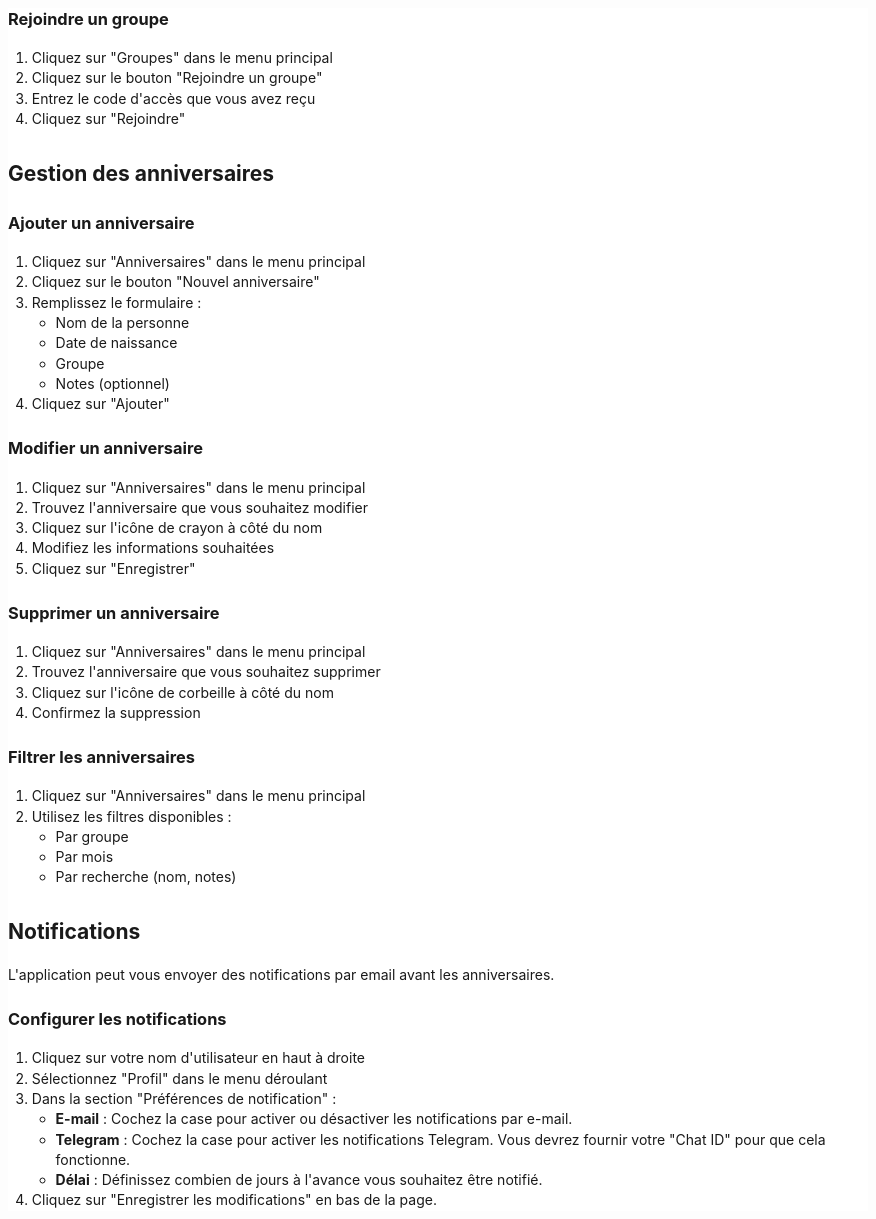 ### Rejoindre un groupe

1. Cliquez sur "Groupes" dans le menu principal
2. Cliquez sur le bouton "Rejoindre un groupe"
3. Entrez le code d'accès que vous avez reçu
4. Cliquez sur "Rejoindre"

## Gestion des anniversaires

### Ajouter un anniversaire

1. Cliquez sur "Anniversaires" dans le menu principal
2. Cliquez sur le bouton "Nouvel anniversaire"
3. Remplissez le formulaire :
   - Nom de la personne
   - Date de naissance
   - Groupe
   - Notes (optionnel)
4. Cliquez sur "Ajouter"

### Modifier un anniversaire

1. Cliquez sur "Anniversaires" dans le menu principal
2. Trouvez l'anniversaire que vous souhaitez modifier
3. Cliquez sur l'icône de crayon à côté du nom
4. Modifiez les informations souhaitées
5. Cliquez sur "Enregistrer"

### Supprimer un anniversaire

1. Cliquez sur "Anniversaires" dans le menu principal
2. Trouvez l'anniversaire que vous souhaitez supprimer
3. Cliquez sur l'icône de corbeille à côté du nom
4. Confirmez la suppression

### Filtrer les anniversaires

1. Cliquez sur "Anniversaires" dans le menu principal
2. Utilisez les filtres disponibles :
   - Par groupe
   - Par mois
   - Par recherche (nom, notes)

## Notifications

L'application peut vous envoyer des notifications par email avant les anniversaires.

### Configurer les notifications

1. Cliquez sur votre nom d'utilisateur en haut à droite
2. Sélectionnez "Profil" dans le menu déroulant
3. Dans la section "Préférences de notification" :
   - **E-mail** : Cochez la case pour activer ou désactiver les notifications par e-mail.
   - **Telegram** : Cochez la case pour activer les notifications Telegram. Vous devrez fournir votre "Chat ID" pour que cela fonctionne.
   - **Délai** : Définissez combien de jours à l'avance vous souhaitez être notifié.
4. Cliquez sur "Enregistrer les modifications" en bas de la page.
